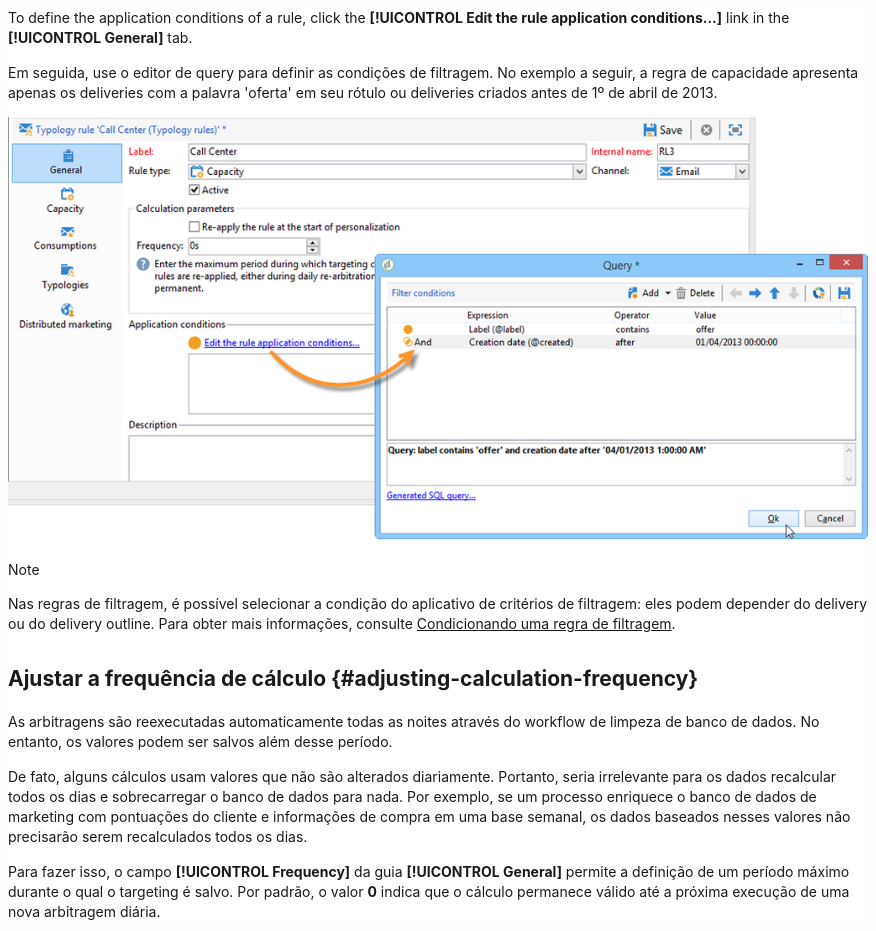 To define the application conditions of a rule, click the **[!UICONTROL Edit the rule application conditions...]** link in the **[!UICONTROL General]** tab.

Em seguida, use o editor de query para definir as condições de filtragem. No exemplo a seguir, a regra de capacidade apresenta apenas os deliveries com a palavra &#39;oferta&#39; em seu rótulo ou deliveries criados antes de 1º de abril de 2013.

![](assets/campaign_opt_create_capacity_criterion.png)

>[!NOTE]
>
>Nas regras de filtragem, é possível selecionar a condição do aplicativo de critérios de filtragem: eles podem depender do delivery ou do delivery outline. Para obter mais informações, consulte [Condicionando uma regra de filtragem](../../campaign/using/filtering-rules.md#conditioning-a-filtering-rule).

## Ajustar a frequência de cálculo {#adjusting-calculation-frequency}

As arbitragens são reexecutadas automaticamente todas as noites através do workflow de limpeza de banco de dados. No entanto, os valores podem ser salvos além desse período.

De fato, alguns cálculos usam valores que não são alterados diariamente. Portanto, seria irrelevante para os dados recalcular todos os dias e sobrecarregar o banco de dados para nada. Por exemplo, se um processo enriquece o banco de dados de marketing com pontuações do cliente e informações de compra em uma base semanal, os dados baseados nesses valores não precisarão serem recalculados todos os dias.

Para fazer isso, o campo **[!UICONTROL Frequency]** da guia **[!UICONTROL General]** permite a definição de um período máximo durante o qual o targeting é salvo. Por padrão, o valor **0** indica que o cálculo permanece válido até a próxima execução de uma nova arbitragem diária.
